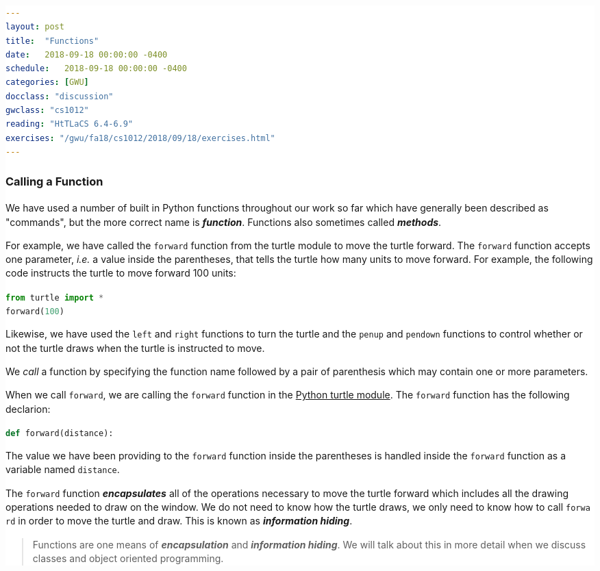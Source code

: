 ```yaml
---
layout: post
title:  "Functions"
date:   2018-09-18 00:00:00 -0400
schedule:   2018-09-18 00:00:00 -0400
categories: [GWU]
docclass: "discussion"
gwclass: "cs1012"
reading: "HtTLaCS 6.4-6.9"
exercises: "/gwu/fa18/cs1012/2018/09/18/exercises.html"
---
```

<head>
  <link href="/css/syntax.css" rel="stylesheet">
</head>

### Calling a Function
We have used a number of built in Python functions throughout our work so far which have generally been described as "commands", but the more correct name is _**function**_.  Functions also sometimes called _**methods**_.

For example, we have called the ```forward``` function from the turtle module to move the turtle forward.  The ```forward``` function accepts one parameter, _i.e._ a value inside the parentheses, that tells the turtle how many units to move forward.  For example, the following code instructs the turtle to move forward 100 units:
```python
from turtle import *
forward(100)
```
Likewise, we have used the ```left``` and ```right``` functions to turn the turtle and the ```penup``` and ```pendown``` functions to control whether or not the turtle draws when the turtle is instructed to move.

We _call_ a function by specifying the function name followed by a pair of parenthesis which may contain one or more parameters.

When we call ```forward```, we are calling the ```forward``` function in the [Python turtle module](https://docs.python.org/3/library/turtle.html#turtle.forward).  The ```forward``` function has the following declarion:
```python
def forward(distance):
```
The value we have been providing to the ```forward``` function inside the parentheses is handled inside the ```forward``` function as a variable named ```distance```.

The ```forward``` function _**encapsulates**_ all of the operations necessary to move the turtle forward which includes all the drawing operations needed to draw on the window.  We do not need to know how the turtle draws, we only need to know how to call ```forward``` in order to move the turtle and draw.  This is known as _**information hiding**_.

> Functions are one means of _**encapsulation**_ and _**information hiding**_.  We will talk about this in more detail when we discuss classes and object oriented programming.
